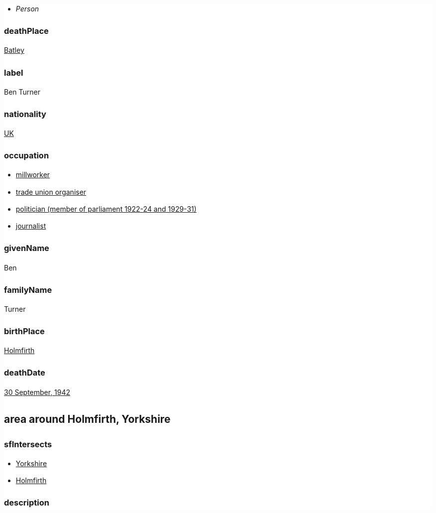  - *Person*

### deathPlace


[Batley](#Batley)

### label


Ben Turner

### nationality


[UK](#UK)

### occupation

 - [millworker](#millworker)

 - [trade union organiser](#trade-union-organiser)

 - [politician (member of parliament 1922-24 and 1929-31)](#politician-(member-of-parliament-1922-24-and-1929-31))

 - [journalist](#journalist)

### givenName


Ben

### familyName


Turner

### birthPlace


[Holmfirth](#Holmfirth)

### deathDate


[30 September, 1942](#30-September-1942)

## area around Holmfirth, Yorkshire

### sfIntersects

 - [Yorkshire](#Yorkshire)

 - [Holmfirth](#Holmfirth)

### description
